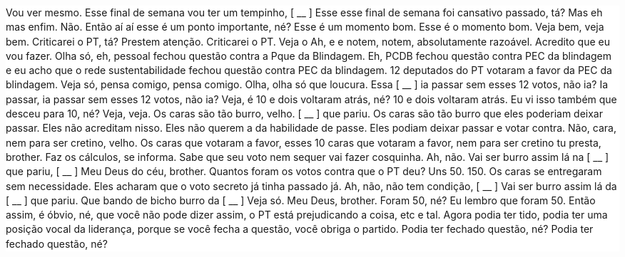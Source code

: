 Vou ver mesmo. Esse final de semana vou
ter um tempinho, [ __ ] Esse esse
final de semana foi cansativo passado,
tá? Mas
eh mas enfim.
Não. Então aí aí esse é um ponto
importante, né? Esse é um momento bom.
Esse é o momento bom. Veja bem, veja
bem. Criticarei o PT,
tá? Prestem atenção. Criticarei o PT.
Veja o Ah, e e notem, notem,
absolutamente razoável. Acredito que eu
vou fazer. Olha só, eh,
pessoal fechou questão contra a Pque da
Blindagem.
Eh, PCDB
fechou questão contra PEC da blindagem e
eu acho que o rede sustentabilidade
fechou questão contra PEC da blindagem.
12 deputados do PT votaram a favor da
PEC da blindagem. Veja só,
pensa comigo, pensa comigo. Olha, olha
só que loucura.
Essa [ __ ] ia passar sem esses 12 votos,
não ia?
Ia passar,
ia passar sem esses 12 votos, não ia?
Veja,
é 10 e dois voltaram atrás, né? 10 e
dois voltaram atrás. Eu vi isso também
que desceu para 10, né? Veja, veja.
Os caras são tão burro, velho. [ __ ] que
pariu. Os caras são tão burro que eles
poderiam deixar passar. Eles não
acreditam nisso. Eles não querem a da
habilidade de passe. Eles podiam deixar
passar e votar contra.
Não, cara, nem para ser cretino, velho.
Os caras que votaram a favor, esses 10
caras que votaram a favor, nem para ser
cretino tu presta, brother. Faz os
cálculos, se informa. Sabe que seu voto
nem sequer vai fazer cosquinha.
Ah, não. Vai ser burro assim lá na [ __ ]
que pariu,
[ __ ] Meu Deus do céu, brother.
Quantos foram os votos contra que o PT
deu? Uns 50. 150.
Os caras se entregaram sem necessidade.
Eles acharam que o voto secreto já tinha
passado já. Ah, não, não tem condição,
[ __ ] Vai ser burro assim lá da [ __ ]
que pariu.
Que bando de bicho burro da [ __ ] Veja
só. Meu Deus, brother. Foram 50, né? Eu
lembro que foram 50. Então assim, é
óbvio, né, que você não pode dizer
assim, o PT está prejudicando a coisa,
etc e tal. Agora podia ter tido, podia
ter uma posição vocal da liderança,
porque se você fecha a questão, você
obriga o partido. Podia ter fechado
questão, né? Podia ter fechado questão,
né?